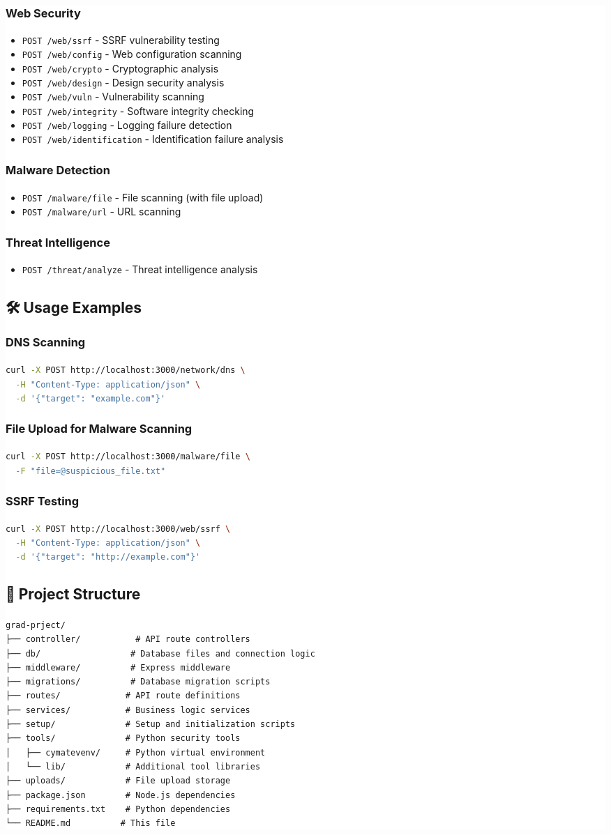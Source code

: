### Web Security
- `POST /web/ssrf` - SSRF vulnerability testing
- `POST /web/config` - Web configuration scanning
- `POST /web/crypto` - Cryptographic analysis
- `POST /web/design` - Design security analysis
- `POST /web/vuln` - Vulnerability scanning
- `POST /web/integrity` - Software integrity checking
- `POST /web/logging` - Logging failure detection
- `POST /web/identification` - Identification failure analysis

### Malware Detection
- `POST /malware/file` - File scanning (with file upload)
- `POST /malware/url` - URL scanning

### Threat Intelligence
- `POST /threat/analyze` - Threat intelligence analysis

## 🛠️ Usage Examples

### DNS Scanning
```bash
curl -X POST http://localhost:3000/network/dns \
  -H "Content-Type: application/json" \
  -d '{"target": "example.com"}'
```

### File Upload for Malware Scanning
```bash
curl -X POST http://localhost:3000/malware/file \
  -F "file=@suspicious_file.txt"
```

### SSRF Testing
```bash
curl -X POST http://localhost:3000/web/ssrf \
  -H "Content-Type: application/json" \
  -d '{"target": "http://example.com"}'
```

## 📁 Project Structure

```
grad-prject/
├── controller/           # API route controllers
├── db/                  # Database files and connection logic
├── middleware/          # Express middleware
├── migrations/          # Database migration scripts
├── routes/             # API route definitions
├── services/           # Business logic services
├── setup/              # Setup and initialization scripts
├── tools/              # Python security tools
│   ├── cymatevenv/     # Python virtual environment
│   └── lib/            # Additional tool libraries
├── uploads/            # File upload storage
├── package.json        # Node.js dependencies
├── requirements.txt    # Python dependencies
└── README.md          # This file
```
